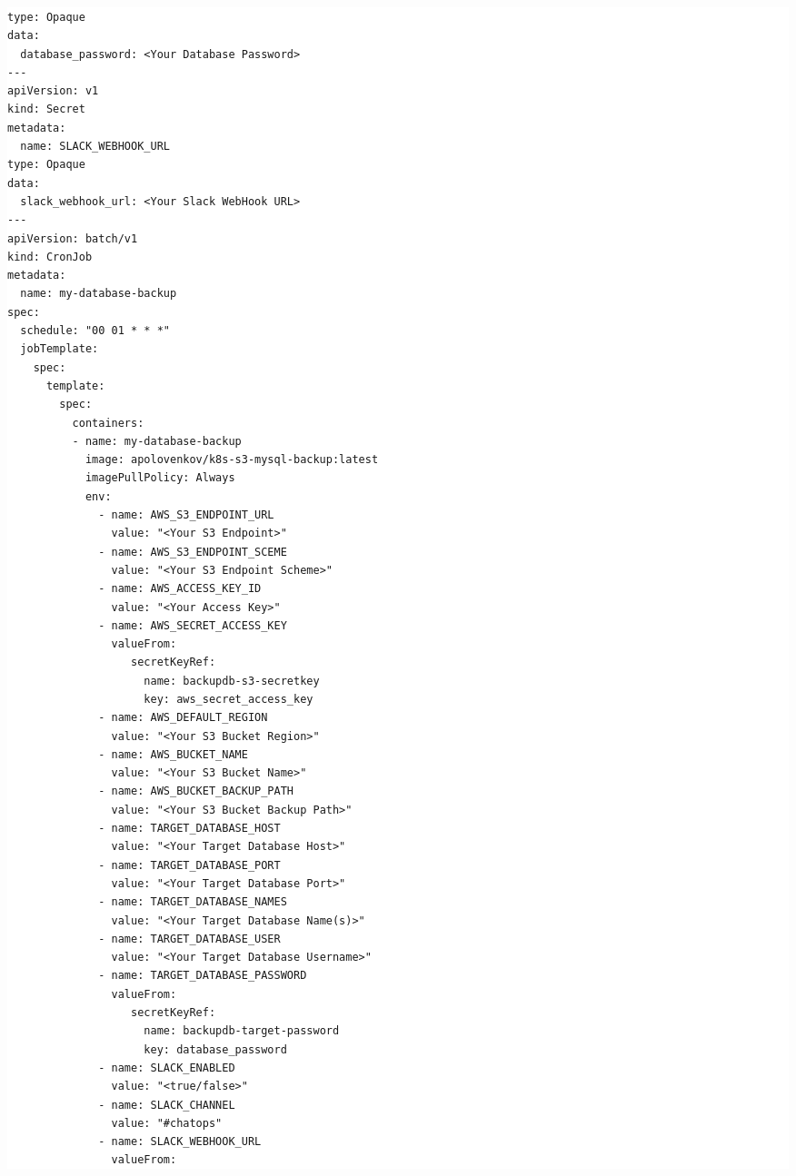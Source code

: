 ```
type: Opaque
data:
  database_password: <Your Database Password>
---
apiVersion: v1
kind: Secret
metadata:
  name: SLACK_WEBHOOK_URL
type: Opaque
data:
  slack_webhook_url: <Your Slack WebHook URL>
---
apiVersion: batch/v1
kind: CronJob
metadata:
  name: my-database-backup
spec:
  schedule: "00 01 * * *"
  jobTemplate:
    spec:
      template:
        spec:
          containers:
          - name: my-database-backup
            image: apolovenkov/k8s-s3-mysql-backup:latest
            imagePullPolicy: Always
            env:
              - name: AWS_S3_ENDPOINT_URL
                value: "<Your S3 Endpoint>"
              - name: AWS_S3_ENDPOINT_SCEME
                value: "<Your S3 Endpoint Scheme>" 
              - name: AWS_ACCESS_KEY_ID
                value: "<Your Access Key>"
              - name: AWS_SECRET_ACCESS_KEY
                valueFrom:
                   secretKeyRef:
                     name: backupdb-s3-secretkey
                     key: aws_secret_access_key
              - name: AWS_DEFAULT_REGION
                value: "<Your S3 Bucket Region>"
              - name: AWS_BUCKET_NAME
                value: "<Your S3 Bucket Name>"
              - name: AWS_BUCKET_BACKUP_PATH
                value: "<Your S3 Bucket Backup Path>"
              - name: TARGET_DATABASE_HOST
                value: "<Your Target Database Host>"
              - name: TARGET_DATABASE_PORT
                value: "<Your Target Database Port>"
              - name: TARGET_DATABASE_NAMES
                value: "<Your Target Database Name(s)>"
              - name: TARGET_DATABASE_USER
                value: "<Your Target Database Username>"
              - name: TARGET_DATABASE_PASSWORD
                valueFrom:
                   secretKeyRef:
                     name: backupdb-target-password
                     key: database_password
              - name: SLACK_ENABLED
                value: "<true/false>"
              - name: SLACK_CHANNEL
                value: "#chatops"
              - name: SLACK_WEBHOOK_URL
                valueFrom:
```